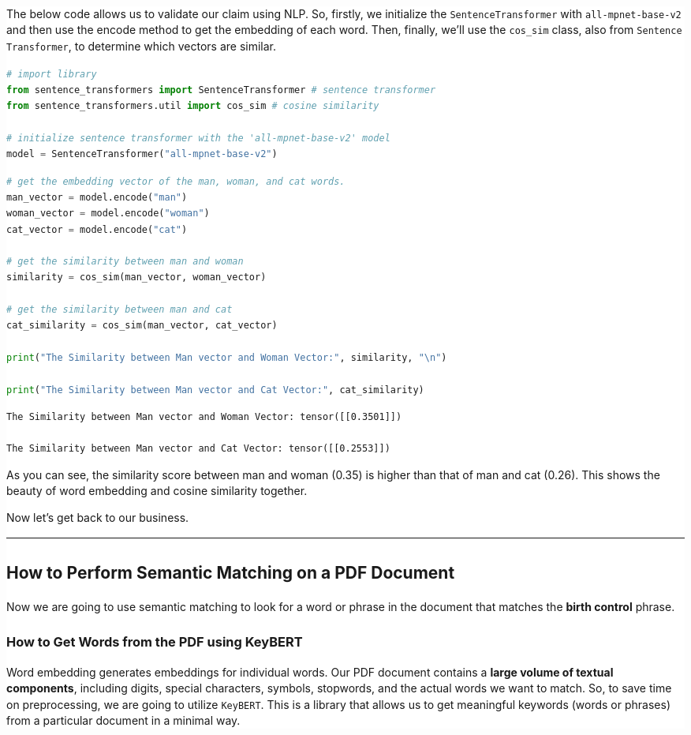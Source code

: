 The below code allows us to validate our claim using NLP. So, firstly, we initialize the `SentenceTransformer` with `all-mpnet-base-v2` and then use the encode method to get the embedding of each word. Then, finally, we’ll use the `cos_sim` class, also from `SentenceTransformer`, to determine which vectors are similar.

```py
# import library
from sentence_transformers import SentenceTransformer # sentence transformer
from sentence_transformers.util import cos_sim # cosine similarity

# initialize sentence transformer with the 'all-mpnet-base-v2' model
model = SentenceTransformer("all-mpnet-base-v2")
```

```py :collapsed-lines
# get the embedding vector of the man, woman, and cat words.
man_vector = model.encode("man")
woman_vector = model.encode("woman")
cat_vector = model.encode("cat")

# get the similarity between man and woman
similarity = cos_sim(man_vector, woman_vector)

# get the similarity between man and cat
cat_similarity = cos_sim(man_vector, cat_vector)

print("The Similarity between Man vector and Woman Vector:", similarity, "\n")

print("The Similarity between Man vector and Cat Vector:", cat_similarity)
```

```plaintext title="output"
The Similarity between Man vector and Woman Vector: tensor([[0.3501]]) 

The Similarity between Man vector and Cat Vector: tensor([[0.2553]])
```

As you can see, the similarity score between man and woman (0.35) is higher than that of man and cat (0.26). This shows the beauty of word embedding and cosine similarity together.

Now let’s get back to our business.

---

## How to Perform Semantic Matching on a PDF Document

Now we are going to use semantic matching to look for a word or phrase in the document that matches the **birth control** phrase.

### How to Get Words from the PDF using KeyBERT

Word embedding generates embeddings for individual words. Our PDF document contains a **large volume of textual components**, including digits, special characters, symbols, stopwords, and the actual words we want to match. So, to save time on preprocessing, we are going to utilize `KeyBERT`. This is a library that allows us to get meaningful keywords (words or phrases) from a particular document in a minimal way.
